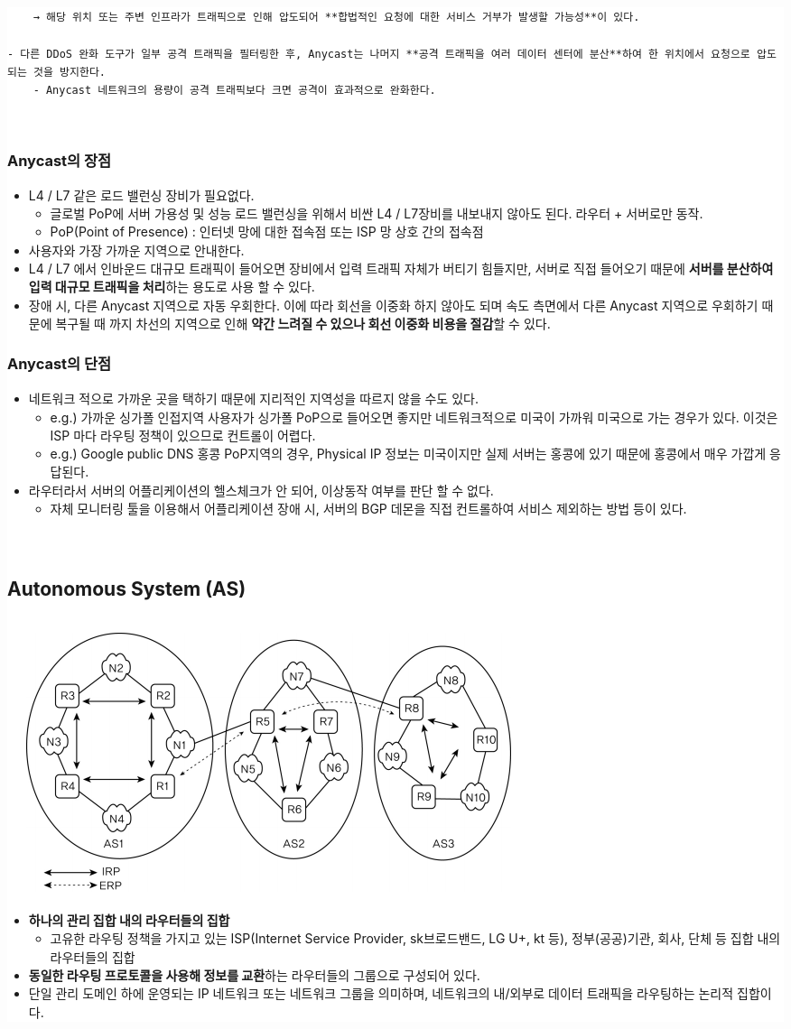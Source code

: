         → 해당 위치 또는 주변 인프라가 트래픽으로 인해 압도되어 **합법적인 요청에 대한 서비스 거부가 발생할 가능성**이 있다.
        
    - 다른 DDoS 완화 도구가 일부 공격 트래픽을 필터링한 후, Anycast는 나머지 **공격 트래픽을 여러 데이터 센터에 분산**하여 한 위치에서 요청으로 압도되는 것을 방지한다.
        - Anycast 네트워크의 용량이 공격 트래픽보다 크면 공격이 효과적으로 완화한다.

<br>

### **Anycast의 장점**

- L4 / L7 같은 로드 밸런싱 장비가 필요없다.
    - 글로벌 PoP에 서버 가용성 및 성능 로드 밸런싱을 위해서 비싼 L4 / L7장비를 내보내지 않아도 된다. 라우터 + 서버로만 동작.
    - PoP(Point of Presence) : 인터넷 망에 대한 접속점 또는 ISP 망 상호 간의 접속점
- 사용자와 가장 가까운 지역으로 안내한다.
- L4 / L7 에서 인바운드 대규모 트래픽이 들어오면 장비에서 입력 트래픽 자체가 버티기 힘들지만, 서버로 직접 들어오기 때문에 **서버를 분산하여 입력 대규모 트래픽을 처리**하는 용도로 사용 할 수 있다.
- 장애 시, 다른 Anycast 지역으로 자동 우회한다. 이에 따라 회선을 이중화 하지 않아도 되며 속도 측면에서 다른 Anycast 지역으로 우회하기 때문에 복구될 때 까지 차선의 지역으로 인해 **약간 느려질 수 있으나 회선 이중화 비용을 절감**할 수 있다.

### **Anycast의 단점**

- 네트워크 적으로 가까운 곳을 택하기 때문에 지리적인 지역성을 따르지 않을 수도 있다.
    - e.g.) 가까운 싱가폴 인접지역 사용자가 싱가폴 PoP으로 들어오면 좋지만 네트워크적으로 미국이 가까워 미국으로 가는 경우가 있다. 이것은 ISP 마다 라우팅 정책이 있으므로 컨트롤이 어렵다.
    - e.g.) Google public DNS 홍콩 PoP지역의 경우, Physical IP 정보는 미국이지만 실제 서버는 홍콩에 있기 때문에 홍콩에서 매우 가깝게 응답된다.
- 라우터라서 서버의 어플리케이션의 헬스체크가 안 되어, 이상동작 여부를 판단 할 수 없다.
    - 자체 모니터링 툴을 이용해서 어플리케이션 장애 시, 서버의 BGP 데몬을 직접 컨트롤하여 서비스 제외하는 방법 등이 있다.

<br>

## Autonomous System (AS)

![Untitled](./Untitled%203.png)

- **하나의 관리 집합 내의 라우터들의 집합**
    - 고유한 라우팅 정책을 가지고 있는 ISP(Internet Service Provider, sk브로드밴드, LG U+, kt 등), 정부(공공)기관, 회사, 단체 등 집합 내의 라우터들의 집합
- **동일한 라우팅 프로토콜을 사용해 정보를 교환**하는 라우터들의 그룹으로 구성되어 있다.
- 단일 관리 도메인 하에 운영되는 IP 네트워크 또는 네트워크 그룹을 의미하며, 네트워크의 내/외부로 데이터 트래픽을 라우팅하는 논리적 집합이다.

